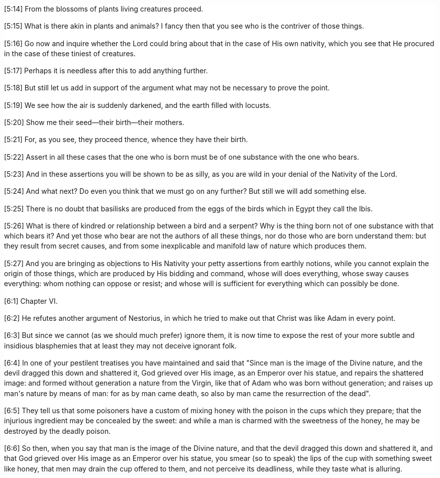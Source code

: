 [5:14] From the blossoms of plants living creatures proceed.

[5:15] What is there akin in plants and animals? I fancy then that you see who is the contriver of those things.

[5:16] Go now and inquire whether the Lord could bring about that in the case of His own nativity, which you see that He procured in the case of these tiniest of creatures.

[5:17] Perhaps it is needless after this to add anything further.

[5:18] But still let us add in support of the argument what may not be necessary to prove the point.

[5:19] We see how the air is suddenly darkened, and the earth filled with locusts.

[5:20] Show me their seed—their birth—their mothers.

[5:21] For, as you see, they proceed thence, whence they have their birth.

[5:22] Assert in all these cases that the one who is born must be of one substance with the one who bears.

[5:23] And in these assertions you will be shown to be as silly, as you are wild in your denial of the Nativity of the Lord.

[5:24] And what next? Do even you think that we must go on any further? But still we will add something else.

[5:25] There is no doubt that basilisks are produced from the eggs of the birds which in Egypt they call the Ibis.

[5:26] What is there of kindred or relationship between a bird and a serpent? Why is the thing born not of one substance with that which bears it? And yet those who bear are not the authors of all these things, nor do those who are born understand them: but they result from secret causes, and from some inexplicable and manifold law of nature which produces them.

[5:27] And you are bringing as objections to His Nativity your petty assertions from earthly notions, while you cannot explain the origin of those things, which are produced by His bidding and command, whose will does everything, whose sway causes everything: whom nothing can oppose or resist; and whose will is sufficient for everything which can possibly be done.

[6:1] Chapter VI.

[6:2] He refutes another argument of Nestorius, in which he tried to make out that Christ was like Adam in every point.

[6:3] But since we cannot (as we should much prefer) ignore them, it is now time to expose the rest of your more subtle and insidious blasphemies that at least they may not deceive ignorant folk.

[6:4] In one of your pestilent treatises you have maintained and said that "Since man is the image of the Divine nature, and the devil dragged this down and shattered it, God grieved over His image, as an Emperor over his statue, and repairs the shattered image: and formed without generation a nature from the Virgin, like that of Adam who was born without generation; and raises up man's nature by means of man: for as by man came death, so also by man came the resurrection of the dead".

[6:5] They tell us that some poisoners have a custom of mixing honey with the poison in the cups which they prepare; that the injurious ingredient may be concealed by the sweet: and while a man is charmed with the sweetness of the honey, he may be destroyed by the deadly poison.

[6:6] So then, when you say that man is the image of the Divine nature, and that the devil dragged this down and shattered it, and that God grieved over His image as an Emperor over his statue, you smear (so to speak) the lips of the cup with something sweet like honey, that men may drain the cup offered to them, and not perceive its deadliness, while they taste what is alluring.
